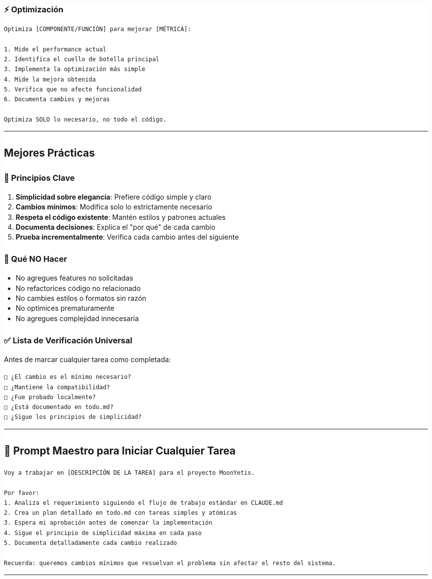 ### ⚡ Optimización

```
Optimiza [COMPONENTE/FUNCIÓN] para mejorar [MÉTRICA]:

1. Mide el performance actual
2. Identifica el cuello de botella principal
3. Implementa la optimización más simple
4. Mide la mejora obtenida
5. Verifica que no afecte funcionalidad
6. Documenta cambios y mejoras

Optimiza SOLO lo necesario, no todo el código.
```

---

## Mejores Prácticas

### 🎯 Principios Clave

1. **Simplicidad sobre elegancia**: Prefiere código simple y claro
2. **Cambios mínimos**: Modifica solo lo estrictamente necesario
3. **Respeta el código existente**: Mantén estilos y patrones actuales
4. **Documenta decisiones**: Explica el "por qué" de cada cambio
5. **Prueba incrementalmente**: Verifica cada cambio antes del siguiente

### 🚫 Qué NO Hacer

- No agregues features no solicitadas
- No refactorices código no relacionado
- No cambies estilos o formatos sin razón
- No optimices prematuramente
- No agregues complejidad innecesaria

### ✅ Lista de Verificación Universal

Antes de marcar cualquier tarea como completada:

```
□ ¿El cambio es el mínimo necesario?
□ ¿Mantiene la compatibilidad?
□ ¿Fue probado localmente?
□ ¿Está documentado en todo.md?
□ ¿Sigue los principios de simplicidad?
```

---

## 📌 Prompt Maestro para Iniciar Cualquier Tarea

```
Voy a trabajar en [DESCRIPCIÓN DE LA TAREA] para el proyecto MoonYetis.

Por favor:
1. Analiza el requerimiento siguiendo el flujo de trabajo estándar en CLAUDE.md
2. Crea un plan detallado en todo.md con tareas simples y atómicas
3. Espera mi aprobación antes de comenzar la implementación
4. Sigue el principio de simplicidad máxima en cada paso
5. Documenta detalladamente cada cambio realizado

Recuerda: queremos cambios mínimos que resuelvan el problema sin afectar el resto del sistema.
```

---